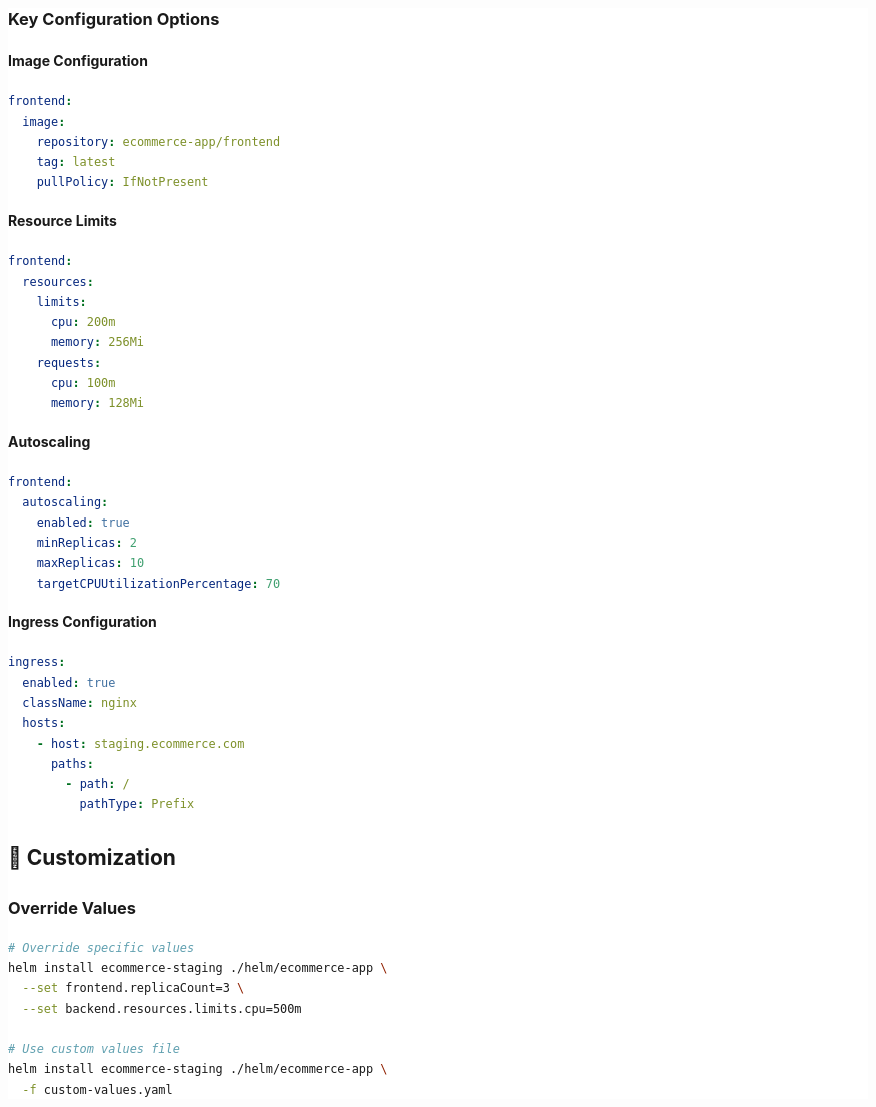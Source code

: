 ### Key Configuration Options

#### Image Configuration
```yaml
frontend:
  image:
    repository: ecommerce-app/frontend
    tag: latest
    pullPolicy: IfNotPresent
```

#### Resource Limits
```yaml
frontend:
  resources:
    limits:
      cpu: 200m
      memory: 256Mi
    requests:
      cpu: 100m
      memory: 128Mi
```

#### Autoscaling
```yaml
frontend:
  autoscaling:
    enabled: true
    minReplicas: 2
    maxReplicas: 10
    targetCPUUtilizationPercentage: 70
```

#### Ingress Configuration
```yaml
ingress:
  enabled: true
  className: nginx
  hosts:
    - host: staging.ecommerce.com
      paths:
        - path: /
          pathType: Prefix
```

## 🔧 Customization

### Override Values

```bash
# Override specific values
helm install ecommerce-staging ./helm/ecommerce-app \
  --set frontend.replicaCount=3 \
  --set backend.resources.limits.cpu=500m

# Use custom values file
helm install ecommerce-staging ./helm/ecommerce-app \
  -f custom-values.yaml
```
